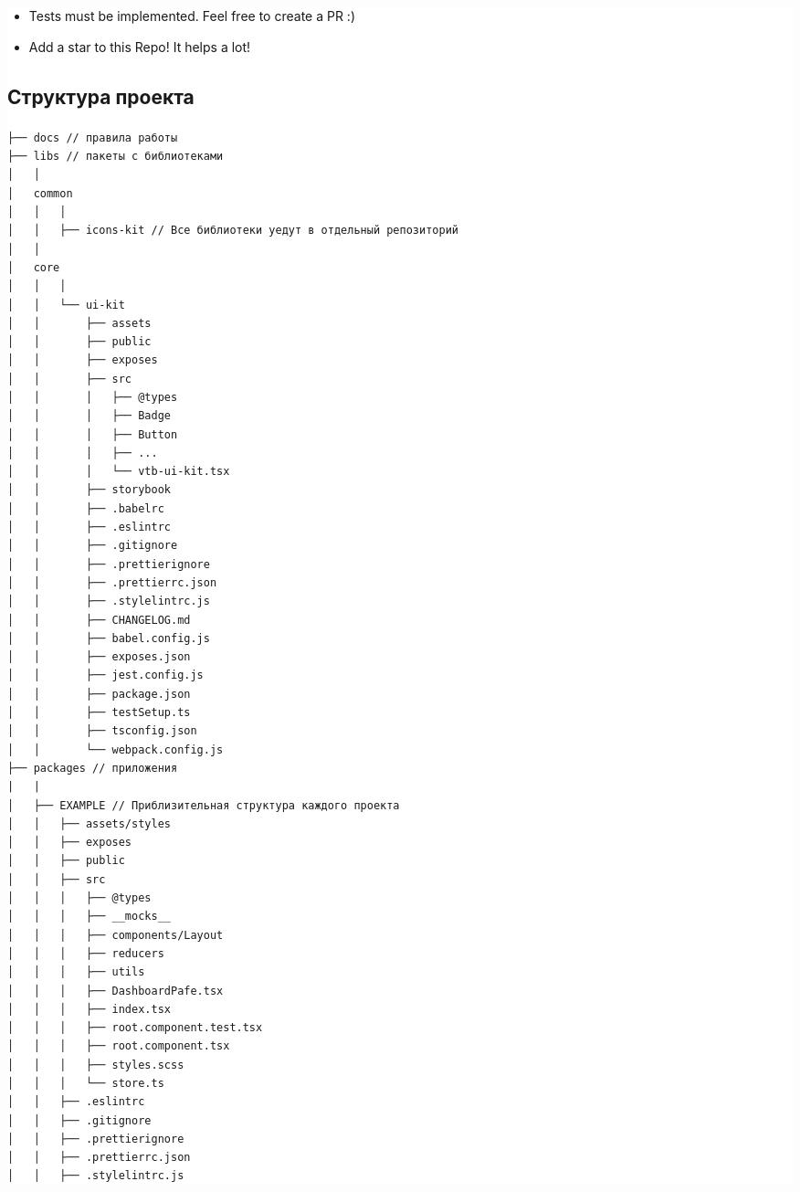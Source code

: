 - Tests must be implemented. Feel free to create a PR :)

- Add a star to this Repo! It helps a lot!

## Структура проекта

```
├── docs // правила работы
├── libs // пакеты с библиотеками
│   │
│   common
│   │   │
│   │   ├── icons-kit // Все библиотеки уедут в отдельный репозиторий
│   │
│   core
│   │   │
│   │   └── ui-kit
│   │       ├── assets
│   │       ├── public
│   │       ├── exposes
│   │       ├── src
│   │       │   ├── @types
│   │       │   ├── Badge
│   │       │   ├── Button
│   │       │   ├── ...
│   │       │   └── vtb-ui-kit.tsx
│   │       ├── storybook
│   │       ├── .babelrc
│   │       ├── .eslintrc
│   │       ├── .gitignore
│   │       ├── .prettierignore
│   │       ├── .prettierrc.json
│   │       ├── .stylelintrc.js
│   │       ├── CHANGELOG.md
│   │       ├── babel.config.js
│   │       ├── exposes.json
│   │       ├── jest.config.js
│   │       ├── package.json
│   │       ├── testSetup.ts
│   │       ├── tsconfig.json
│   │       └── webpack.config.js
├── packages // приложения
|   |
│   ├── EXAMPLE // Приблизительная структура каждого проекта
│   │   ├── assets/styles
│   │   ├── exposes
│   │   ├── public
│   │   ├── src
│   │   │   ├── @types
│   │   │   ├── __mocks__
│   │   │   ├── components/Layout
│   │   │   ├── reducers
│   │   │   ├── utils
│   │   │   ├── DashboardPafe.tsx
│   │   │   ├── index.tsx
│   │   │   ├── root.component.test.tsx
│   │   │   ├── root.component.tsx
│   │   │   ├── styles.scss
│   │   │   └── store.ts
│   │   ├── .eslintrc
│   │   ├── .gitignore
│   │   ├── .prettierignore
│   │   ├── .prettierrc.json
│   │   ├── .stylelintrc.js
```
